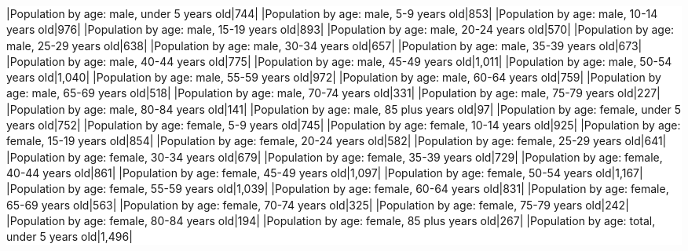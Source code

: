 |Population by age: male, under 5 years old|744|
|Population by age: male, 5-9 years old|853|
|Population by age: male, 10-14 years old|976|
|Population by age: male, 15-19 years old|893|
|Population by age: male, 20-24 years old|570|
|Population by age: male, 25-29 years old|638|
|Population by age: male, 30-34 years old|657|
|Population by age: male, 35-39 years old|673|
|Population by age: male, 40-44 years old|775|
|Population by age: male, 45-49 years old|1,011|
|Population by age: male, 50-54 years old|1,040|
|Population by age: male, 55-59 years old|972|
|Population by age: male, 60-64 years old|759|
|Population by age: male, 65-69 years old|518|
|Population by age: male, 70-74 years old|331|
|Population by age: male, 75-79 years old|227|
|Population by age: male, 80-84 years old|141|
|Population by age: male, 85 plus years old|97|
|Population by age: female, under 5 years old|752|
|Population by age: female, 5-9 years old|745|
|Population by age: female, 10-14 years old|925|
|Population by age: female, 15-19 years old|854|
|Population by age: female, 20-24 years old|582|
|Population by age: female, 25-29 years old|641|
|Population by age: female, 30-34 years old|679|
|Population by age: female, 35-39 years old|729|
|Population by age: female, 40-44 years old|861|
|Population by age: female, 45-49 years old|1,097|
|Population by age: female, 50-54 years old|1,167|
|Population by age: female, 55-59 years old|1,039|
|Population by age: female, 60-64 years old|831|
|Population by age: female, 65-69 years old|563|
|Population by age: female, 70-74 years old|325|
|Population by age: female, 75-79 years old|242|
|Population by age: female, 80-84 years old|194|
|Population by age: female, 85 plus years old|267|
|Population by age: total, under 5 years old|1,496|